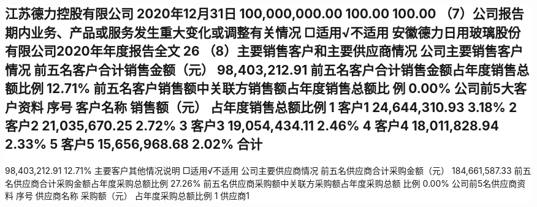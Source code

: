 江苏德力控股有限公司
2020年12月31日
100,000,000.00
100.00
100.00
（7）公司报告期内业务、产品或服务发生重大变化或调整有关情况
□适用√不适用
安徽德力日用玻璃股份有限公司2020年年度报告全文
26
（8）主要销售客户和主要供应商情况
公司主要销售客户情况
前五名客户合计销售金额（元）
98,403,212.91
前五名客户合计销售金额占年度销售总额比例
12.71%
前五名客户销售额中关联方销售额占年度销售总额比
例
0.00%
公司前5大客户资料
序号
客户名称
销售额（元）
占年度销售总额比例
1
客户1
24,644,310.93
3.18%
2
客户2
21,035,670.25
2.72%
3
客户3
19,054,434.11
2.46%
4
客户4
18,011,828.94
2.33%
5
客户5
15,656,968.68
2.02%
合计
--
98,403,212.91
12.71%
主要客户其他情况说明
□适用√不适用
公司主要供应商情况
前五名供应商合计采购金额（元）
184,661,587.33
前五名供应商合计采购金额占年度采购总额比例
27.26%
前五名供应商采购额中关联方采购额占年度采购总额
比例
0.00%
公司前5名供应商资料
序号
供应商名称
采购额（元）
占年度采购总额比例
1
供应商1